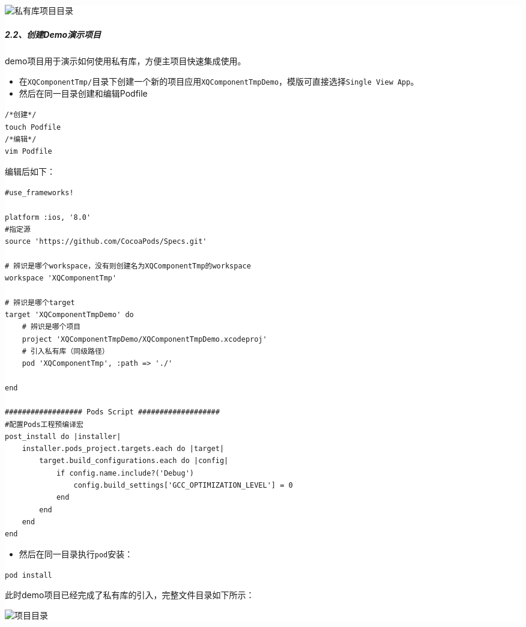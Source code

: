 ![私有库项目目录](https://upload-images.jianshu.io/upload_images/223149-4f63c3a640926df4.png?imageMogr2/auto-orient/strip%7CimageView2/2/w/1240)

##### 2.2、创建Demo演示项目
demo项目用于演示如何使用私有库，方便主项目快速集成使用。
* 在`XQComponentTmp/`目录下创建一个新的项目应用`XQComponentTmpDemo`，模版可直接选择`Single View App`。
* 然后在同一目录创建和编辑Podfile
```
/*创建*/
touch Podfile
/*编辑*/
vim Podfile
```
编辑后如下：
```
#use_frameworks!

platform :ios, '8.0'
#指定源
source 'https://github.com/CocoaPods/Specs.git'

# 辨识是哪个workspace，没有则创建名为XQComponentTmp的workspace
workspace 'XQComponentTmp'

# 辨识是哪个target
target 'XQComponentTmpDemo' do
    # 辨识是哪个项目
    project 'XQComponentTmpDemo/XQComponentTmpDemo.xcodeproj'
    # 引入私有库（同级路径）
    pod 'XQComponentTmp', :path => './'

end

################## Pods Script ###################
#配置Pods工程预编译宏
post_install do |installer|
    installer.pods_project.targets.each do |target|
        target.build_configurations.each do |config|
            if config.name.include?('Debug')
                config.build_settings['GCC_OPTIMIZATION_LEVEL'] = 0
            end
        end
    end
end

```
* 然后在同一目录执行`pod`安装：
```
pod install
```
此时demo项目已经完成了私有库的引入，完整文件目录如下所示：

![项目目录](https://upload-images.jianshu.io/upload_images/223149-304d48f591337bb5.png?imageMogr2/auto-orient/strip%7CimageView2/2/w/1240)
